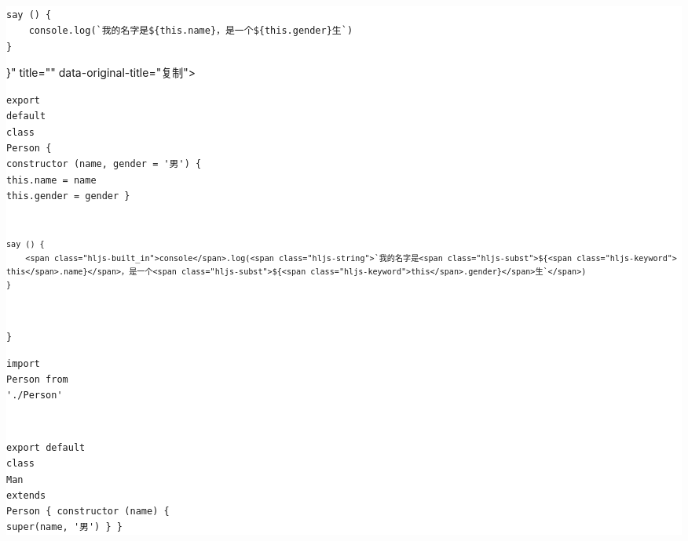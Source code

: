     say () {
        console.log(`我的名字是${this.name}，是一个${this.gender}生`)
    }
}" title="" data-original-title="复制"></span>
      <span type="button" class="saveToNote code-tool" data-toggle="tooltip" data-placement="top" title="" data-original-title="放进笔记"></span>
      </div>
      </div><pre class="hljs javascript"><code class="Person.js"><span class="hljs-keyword">export</span> <span class="hljs-keyword">default</span> <span class="hljs-class"><span class="hljs-keyword">class</span> <span class="hljs-title">Person</span> </span>{
    <span class="hljs-keyword">constructor</span> (name, gender = '男') {
        <span class="hljs-keyword">this</span>.name = name
        <span class="hljs-keyword">this</span>.gender = gender
    }

    say () {
        <span class="hljs-built_in">console</span>.log(<span class="hljs-string">`我的名字是<span class="hljs-subst">${<span class="hljs-keyword">this</span>.name}</span>，是一个<span class="hljs-subst">${<span class="hljs-keyword">this</span>.gender}</span>生`</span>)
    }
}</code></pre>
<div class="widget-codetool" style="display:none;">
      <div class="widget-codetool--inner">
      <span class="selectCode code-tool" data-toggle="tooltip" data-placement="top" title="" data-original-title="全选"></span>
      <span type="button" class="copyCode code-tool" data-toggle="tooltip" data-placement="top" data-clipboard-text="import Person from './Person'

export default class Man extends Person {
    constructor (name) {
        super(name, '男')
    }
}" title="" data-original-title="复制"></span>
      <span type="button" class="saveToNote code-tool" data-toggle="tooltip" data-placement="top" title="" data-original-title="放进笔记"></span>
      </div>
      </div><pre class="hljs scala"><code class="Man.js"><span class="hljs-keyword">import</span> <span class="hljs-type">Person</span> from './<span class="hljs-type">Person</span>'

export <span class="hljs-keyword">default</span> <span class="hljs-class"><span class="hljs-keyword">class</span> <span class="hljs-title">Man</span> <span class="hljs-keyword">extends</span> <span class="hljs-title">Person</span> </span>{
    constructor (name) {
        <span class="hljs-keyword">super</span>(name, '男')
    }
}</code></pre>
<div class="widget-codetool" style="display:none;">
      <div class="widget-codetool--inner">
      <span class="selectCode code-tool" data-toggle="tooltip" data-placement="top" title="" data-original-title="全选"></span>
      <span type="button" class="copyCode code-tool" data-toggle="tooltip" data-placement="top" data-clipboard-text="import Man from './src/Man'

